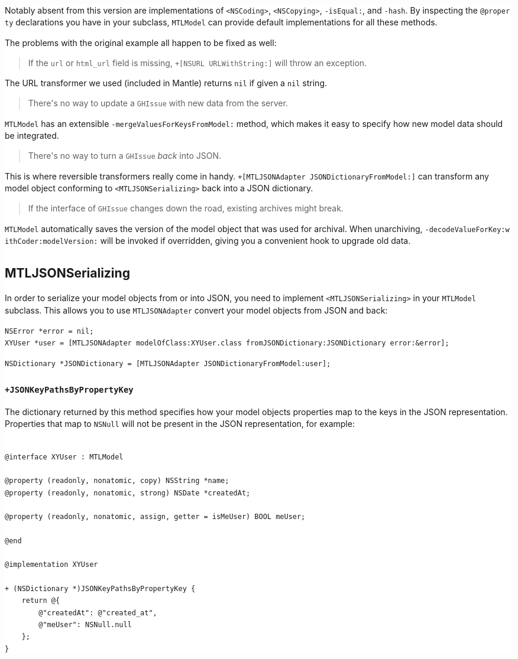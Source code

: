 Notably absent from this version are implementations of `<NSCoding>`,
`<NSCopying>`, `-isEqual:`, and `-hash`. By inspecting the `@property`
declarations you have in your subclass, `MTLModel` can provide default
implementations for all these methods.

The problems with the original example all happen to be fixed as well:

> If the `url` or `html_url` field is missing, `+[NSURL URLWithString:]` will throw an exception.

The URL transformer we used (included in Mantle) returns `nil` if given a `nil`
string.

> There's no way to update a `GHIssue` with new data from the server.

`MTLModel` has an extensible `-mergeValuesForKeysFromModel:` method, which makes
it easy to specify how new model data should be integrated.

> There's no way to turn a `GHIssue` _back_ into JSON.

This is where reversible transformers really come in handy. `+[MTLJSONAdapter
JSONDictionaryFromModel:]` can transform any model object conforming to
`<MTLJSONSerializing>` back into a JSON dictionary.

> If the interface of `GHIssue` changes down the road, existing archives might break.

`MTLModel` automatically saves the version of the model object that was used for
archival. When unarchiving, `-decodeValueForKey:withCoder:modelVersion:` will
be invoked if overridden, giving you a convenient hook to upgrade old data.

## MTLJSONSerializing

In order to serialize your model objects from or into JSON, you need to
implement `<MTLJSONSerializing>` in your `MTLModel` subclass. This allows you to
use `MTLJSONAdapter` convert your model objects from JSON and back:

```objc
NSError *error = nil;
XYUser *user = [MTLJSONAdapter modelOfClass:XYUser.class fromJSONDictionary:JSONDictionary error:&error];
```

```objc
NSDictionary *JSONDictionary = [MTLJSONAdapter JSONDictionaryFromModel:user];
```

### `+JSONKeyPathsByPropertyKey`

The dictionary returned by this method specifies how your model objects
properties map to the keys in the JSON representation. Properties that map to
`NSNull` will not be present in the JSON representation, for example:

```objc

@interface XYUser : MTLModel

@property (readonly, nonatomic, copy) NSString *name;
@property (readonly, nonatomic, strong) NSDate *createdAt;

@property (readonly, nonatomic, assign, getter = isMeUser) BOOL meUser;

@end

@implementation XYUser

+ (NSDictionary *)JSONKeyPathsByPropertyKey {
    return @{
        @"createdAt": @"created_at",
        @"meUser": NSNull.null
    };
}
```